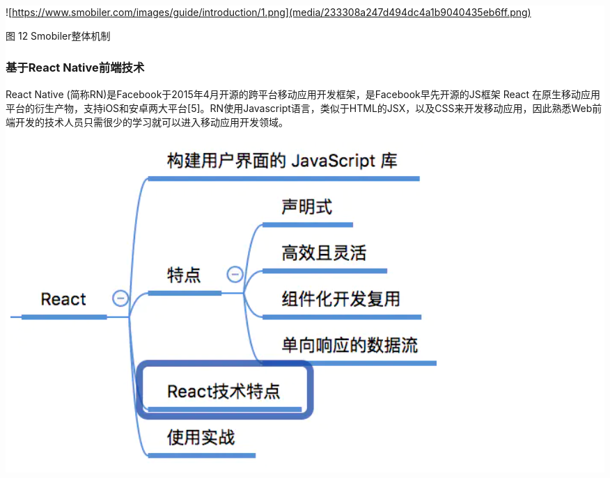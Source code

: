 ![https://www.smobiler.com/images/guide/introduction/1.png](media/233308a247d494dc4a1b9040435eb6ff.png)

图 12 Smobiler整体机制

### 基于React Native前端技术

React Native
(简称RN)是Facebook于2015年4月开源的跨平台移动应用开发框架，是Facebook早先开源的JS框架
React
在原生移动应用平台的衍生产物，支持iOS和安卓两大平台[5]。RN使用Javascript语言，类似于HTML的JSX，以及CSS来开发移动应用，因此熟悉Web前端开发的技术人员只需很少的学习就可以进入移动应用开发领域。

![D:\\Desktop\\QQ拼音截图20210629000205.png](media/c64eefca5c1cca0c20da552140d8dca9.png)
